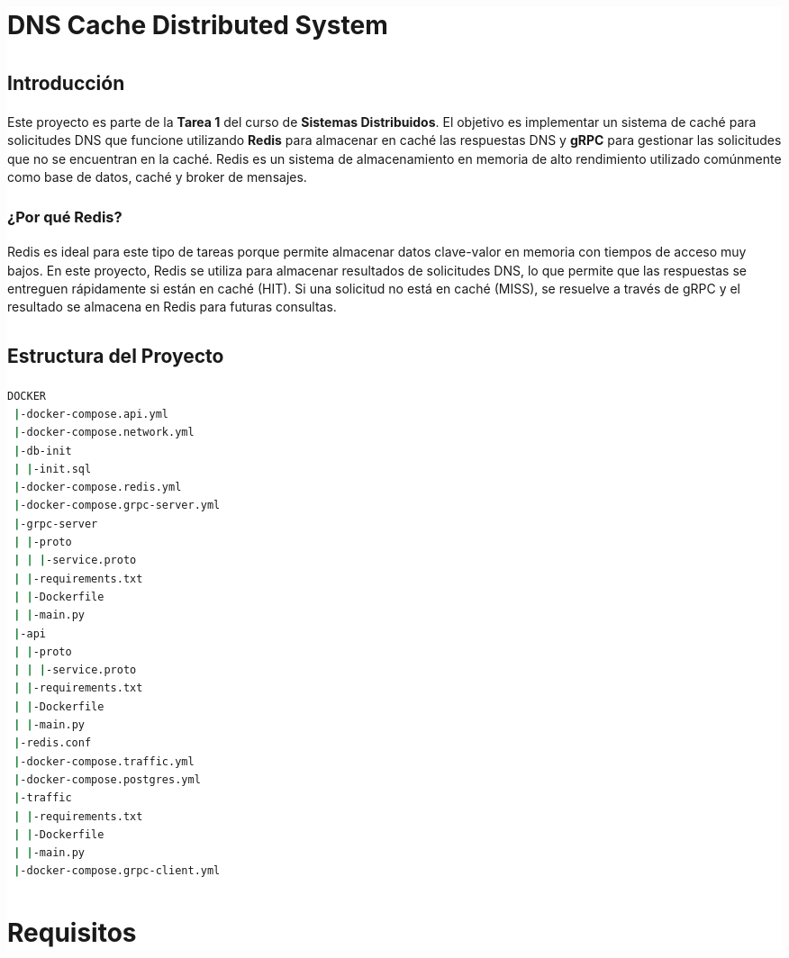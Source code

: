 # DNS Cache Distributed System

## Introducción

Este proyecto es parte de la **Tarea 1** del curso de **Sistemas Distribuidos**. El objetivo es implementar un sistema de caché para solicitudes DNS que funcione utilizando **Redis** para almacenar en caché las respuestas DNS y **gRPC** para gestionar las solicitudes que no se encuentran en la caché. Redis es un sistema de almacenamiento en memoria de alto rendimiento utilizado comúnmente como base de datos, caché y broker de mensajes.

### ¿Por qué Redis?

Redis es ideal para este tipo de tareas porque permite almacenar datos clave-valor en memoria con tiempos de acceso muy bajos. En este proyecto, Redis se utiliza para almacenar resultados de solicitudes DNS, lo que permite que las respuestas se entreguen rápidamente si están en caché (HIT). Si una solicitud no está en caché (MISS), se resuelve a través de gRPC y el resultado se almacena en Redis para futuras consultas.

## Estructura del Proyecto

```bash
DOCKER
 |-docker-compose.api.yml
 |-docker-compose.network.yml
 |-db-init
 | |-init.sql
 |-docker-compose.redis.yml
 |-docker-compose.grpc-server.yml
 |-grpc-server
 | |-proto
 | | |-service.proto
 | |-requirements.txt
 | |-Dockerfile
 | |-main.py
 |-api
 | |-proto
 | | |-service.proto
 | |-requirements.txt
 | |-Dockerfile
 | |-main.py
 |-redis.conf
 |-docker-compose.traffic.yml
 |-docker-compose.postgres.yml
 |-traffic
 | |-requirements.txt
 | |-Dockerfile
 | |-main.py
 |-docker-compose.grpc-client.yml
```
# Requisitos
